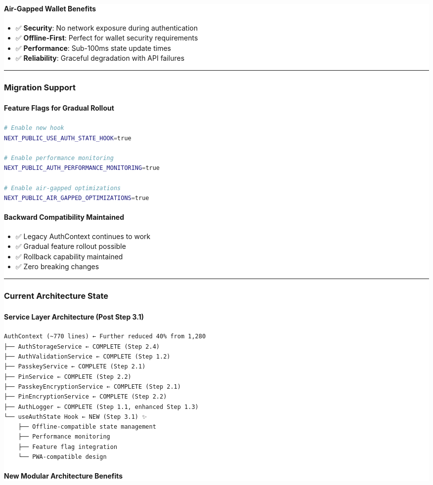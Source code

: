 #### **Air-Gapped Wallet Benefits**

- ✅ **Security**: No network exposure during authentication
- ✅ **Offline-First**: Perfect for wallet security requirements
- ✅ **Performance**: Sub-100ms state update times
- ✅ **Reliability**: Graceful degradation with API failures

---

### **Migration Support**

#### **Feature Flags for Gradual Rollout**

```bash
# Enable new hook
NEXT_PUBLIC_USE_AUTH_STATE_HOOK=true

# Enable performance monitoring
NEXT_PUBLIC_AUTH_PERFORMANCE_MONITORING=true

# Enable air-gapped optimizations
NEXT_PUBLIC_AIR_GAPPED_OPTIMIZATIONS=true
```

#### **Backward Compatibility Maintained**

- ✅ Legacy AuthContext continues to work
- ✅ Gradual feature rollout possible
- ✅ Rollback capability maintained
- ✅ Zero breaking changes

---

### **Current Architecture State**

#### **Service Layer Architecture (Post Step 3.1)**

```
AuthContext (~770 lines) ← Further reduced 40% from 1,280
├── AuthStorageService ← COMPLETE (Step 2.4)
├── AuthValidationService ← COMPLETE (Step 1.2)
├── PasskeyService ← COMPLETE (Step 2.1)
├── PinService ← COMPLETE (Step 2.2)
├── PasskeyEncryptionService ← COMPLETE (Step 2.1)
├── PinEncryptionService ← COMPLETE (Step 2.2)
├── AuthLogger ← COMPLETE (Step 1.1, enhanced Step 1.3)
└── useAuthState Hook ← NEW (Step 3.1) ✨
    ├── Offline-compatible state management
    ├── Performance monitoring
    ├── Feature flag integration
    └── PWA-compatible design
```

#### **New Modular Architecture Benefits**
